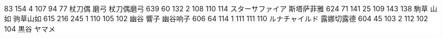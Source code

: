 <td>83</td>
<td>154</td>
<td>4
</td></tr>
<tr>
<td>107</td>
<td>94</td>
<td>77</td>
<td>杖刀偶 磨弓</td>
<td>杖刀偶磨弓</td>
<td>639</td>
<td>60</td>
<td>132</td>
<td>2
</td></tr>
<tr>
<td>108</td>
<td>110</td>
<td>114</td>
<td>スターサファイア</td>
<td>斯塔萨菲雅</td>
<td>624</td>
<td>71</td>
<td>141</td>
<td>25
</td></tr>
<tr>
<td>109</td>
<td>143</td>
<td>138</td>
<td>駒草 山如</td>
<td>驹草山如</td>
<td>615</td>
<td>216</td>
<td>245</td>
<td>1
</td></tr>
<tr>
<td>110</td>
<td>105</td>
<td>102</td>
<td>幽谷 響子</td>
<td>幽谷响子</td>
<td>606</td>
<td>64</td>
<td>114</td>
<td>1
</td></tr>
<tr>
<td>111</td>
<td>111</td>
<td>110</td>
<td>ルナチャイルド</td>
<td>露娜切露德</td>
<td>604</td>
<td>45</td>
<td>103</td>
<td>2
</td></tr>
<tr>
<td>112</td>
<td>102</td>
<td>104</td>
<td>黒谷 ヤマメ</td>